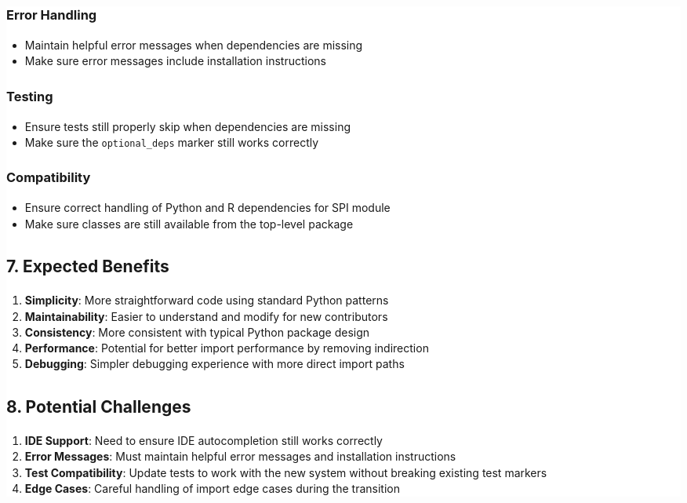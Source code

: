 ### Error Handling
- Maintain helpful error messages when dependencies are missing
- Make sure error messages include installation instructions

### Testing
- Ensure tests still properly skip when dependencies are missing
- Make sure the `optional_deps` marker still works correctly

### Compatibility
- Ensure correct handling of Python and R dependencies for SPI module
- Make sure classes are still available from the top-level package

## 7. Expected Benefits

1. **Simplicity**: More straightforward code using standard Python patterns
2. **Maintainability**: Easier to understand and modify for new contributors
3. **Consistency**: More consistent with typical Python package design
4. **Performance**: Potential for better import performance by removing indirection
5. **Debugging**: Simpler debugging experience with more direct import paths

## 8. Potential Challenges

1. **IDE Support**: Need to ensure IDE autocompletion still works correctly
2. **Error Messages**: Must maintain helpful error messages and installation instructions
3. **Test Compatibility**: Update tests to work with the new system without breaking existing test markers
4. **Edge Cases**: Careful handling of import edge cases during the transition